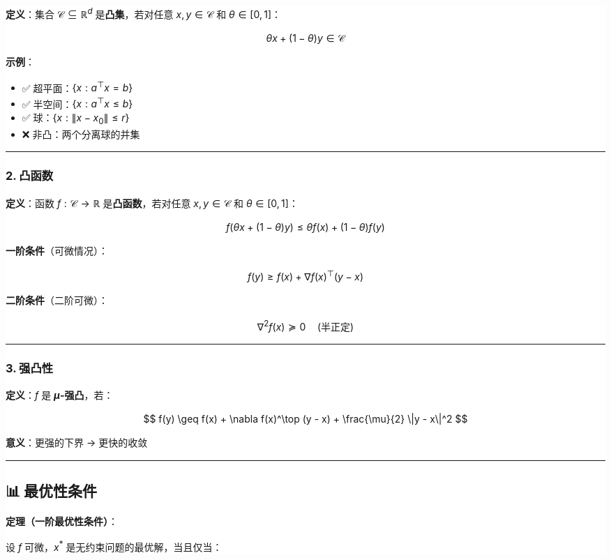 **定义**：集合 $\mathcal{C} \subseteq \mathbb{R}^d$ 是**凸集**，若对任意 $x, y \in \mathcal{C}$ 和 $\theta \in [0,1]$：

$$
\theta x + (1-\theta) y \in \mathcal{C}
$$

**示例**：

- ✅ 超平面：$\{x : a^\top x = b\}$
- ✅ 半空间：$\{x : a^\top x \leq b\}$
- ✅ 球：$\{x : \|x - x_0\| \leq r\}$
- ❌ 非凸：两个分离球的并集

---

### 2. 凸函数

**定义**：函数 $f : \mathcal{C} \to \mathbb{R}$ 是**凸函数**，若对任意 $x, y \in \mathcal{C}$ 和 $\theta \in [0,1]$：

$$
f(\theta x + (1-\theta) y) \leq \theta f(x) + (1-\theta) f(y)
$$

**一阶条件**（可微情况）：

$$
f(y) \geq f(x) + \nabla f(x)^\top (y - x)
$$

**二阶条件**（二阶可微）：

$$
\nabla^2 f(x) \succeq 0 \quad \text{(半正定)}
$$

---

### 3. 强凸性

**定义**：$f$ 是 **$\mu$-强凸**，若：

$$
f(y) \geq f(x) + \nabla f(x)^\top (y - x) + \frac{\mu}{2} \|y - x\|^2
$$

**意义**：更强的下界 → 更快的收敛

---

## 📊 最优性条件

**定理（一阶最优性条件）**：

设 $f$ 可微，$x^*$ 是无约束问题的最优解，当且仅当：
